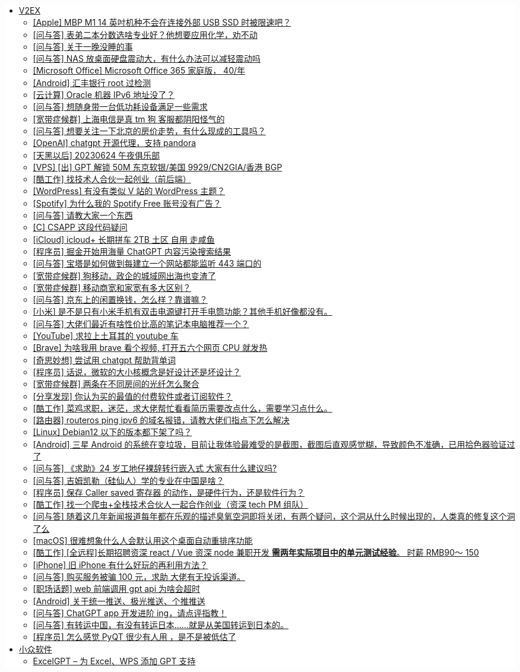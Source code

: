 - [V2EX](https://www.v2ex.com/)
  - [[Apple] MBP M1 14 英吋机种不会在连接外部 USB SSD 时被限速吧？](https://www.v2ex.com/t/951124#reply0)
  - [[问与答] 表弟二本分数选啥专业好？他想要应用化学，劝不动](https://www.v2ex.com/t/951123#reply2)
  - [[问与答] 关于一晚没睡的事](https://www.v2ex.com/t/951121#reply4)
  - [[问与答] NAS 放桌面硬盘震动大，有什么办法可以减轻震动吗](https://www.v2ex.com/t/951120#reply4)
  - [[Microsoft Office] Microsoft Office 365 家庭版， 40/年](https://www.v2ex.com/t/951119#reply2)
  - [[Android] 汇丰银行 root 过检测](https://www.v2ex.com/t/951118#reply0)
  - [[云计算] Oracle 机器 IPv6 地址没了？](https://www.v2ex.com/t/951117#reply1)
  - [[问与答] 想随身带一台低功耗设备满足一些需求](https://www.v2ex.com/t/951116#reply8)
  - [[宽带症候群] 上海电信是真 tm 狗 客服都阴阳怪气的](https://www.v2ex.com/t/951114#reply1)
  - [[问与答] 想要关注一下北京的房价走势，有什么现成的工具吗？](https://www.v2ex.com/t/951113#reply0)
  - [[OpenAI] chatgpt 开源代理，支持 pandora](https://www.v2ex.com/t/951111#reply0)
  - [[天黑以后] 20230624 午夜俱乐部](https://www.v2ex.com/t/951110#reply4)
  - [[VPS] [出] GPT 解锁 50M 东京软银/美国 9929/CN2GIA/香港 BGP](https://www.v2ex.com/t/951109#reply0)
  - [[酷工作] 找技术人合伙一起创业（前后端）](https://www.v2ex.com/t/951108#reply0)
  - [[WordPress] 有没有类似 V 站的 WordPress 主题？](https://www.v2ex.com/t/951106#reply2)
  - [[Spotify] 为什么我的 Spotify Free 账号没有广告？](https://www.v2ex.com/t/951105#reply3)
  - [[问与答] 请教大家一个东西](https://www.v2ex.com/t/951103#reply1)
  - [[C] CSAPP 这段代码疑问](https://www.v2ex.com/t/951102#reply3)
  - [[iCloud] icloud+ 长期拼车 2TB 土区 自用 走咸鱼](https://www.v2ex.com/t/951101#reply0)
  - [[程序员] 掘金开始用海量 ChatGPT 内容污染搜索结果](https://www.v2ex.com/t/951100#reply7)
  - [[问与答] 宝塔是如何做到每建立一个网站都能监听 443 端口的](https://www.v2ex.com/t/951099#reply7)
  - [[宽带症候群] 狗移动，政企的城域网出海也变渣了](https://www.v2ex.com/t/951098#reply15)
  - [[宽带症候群] 移动商宽和家宽有多大区别？](https://www.v2ex.com/t/951096#reply13)
  - [[问与答] 京东上的闲置换钱，怎么样？靠谱嘛？](https://www.v2ex.com/t/951095#reply3)
  - [[小米] 是不是只有小米手机有双击电源键打开手电筒功能？其他手机好像都没有。](https://www.v2ex.com/t/951094#reply1)
  - [[问与答] 大佬们最近有啥性价比高的笔记本电脑推荐一个？](https://www.v2ex.com/t/951093#reply2)
  - [[YouTube] 求拉上土耳其的 youtube 车](https://www.v2ex.com/t/951090#reply0)
  - [[Brave] 为啥我用 brave 看个视频, 打开五六个网页 CPU 就发热](https://www.v2ex.com/t/951089#reply1)
  - [[奇思妙想] 尝试用 chatgpt 帮助背单词](https://www.v2ex.com/t/951088#reply3)
  - [[程序员] 话说，微软的大小核概念是好设计还是坏设计？](https://www.v2ex.com/t/951087#reply32)
  - [[宽带症候群] 两条在不同房间的光纤怎么聚合](https://www.v2ex.com/t/951082#reply2)
  - [[分享发现] 你认为买的最值的付费软件或者订阅软件？](https://www.v2ex.com/t/951081#reply62)
  - [[酷工作] 菜鸡求职，迷茫，求大佬帮忙看看简历需要改点什么，需要学习点什么。](https://www.v2ex.com/t/951077#reply0)
  - [[路由器] routeros ping ipv6 的域名报错，请教大佬们指点下怎么解决](https://www.v2ex.com/t/951076#reply2)
  - [[Linux] Debian12 以下的版本都下架了吗？](https://www.v2ex.com/t/951075#reply5)
  - [[Android] 三星 Android 的系统在变垃圾，目前让我体验最难受的是截图，截图后直观感觉糊，导致颜色不准确，已用拾色器验证过了](https://www.v2ex.com/t/951074#reply2)
  - [[问与答] 《求助》24 岁工地仔裸辞转行嵌入式 大家有什么建议吗?](https://www.v2ex.com/t/951073#reply0)
  - [[问与答] 吉姆凯勒（硅仙人）学的专业在中国是啥？](https://www.v2ex.com/t/951072#reply8)
  - [[程序员] 保存 Caller saved 寄存器 的动作，是硬件行为，还是软件行为？](https://www.v2ex.com/t/951071#reply14)
  - [[酷工作] 找一个爬虫+全栈技术合伙人一起合作创业（资深 tech PM 组队）](https://www.v2ex.com/t/951070#reply4)
  - [[问与答] 随着这几年新闻报道每年都在乐观的描述臭氧空洞即将关闭，有两个疑问，这个洞从什么时候出现的，人类真的修复这个洞了么](https://www.v2ex.com/t/951069#reply0)
  - [[macOS] 很难想象什么人会默认用这个桌面自动重排序功能](https://www.v2ex.com/t/951068#reply9)
  - [[酷工作] [全远程]长期招聘资深 react / Vue 资深 node 兼职开发 **需两年实际项目中的单元测试经验**。 时薪 RMB90～ 150](https://www.v2ex.com/t/951067#reply6)
  - [[iPhone] 旧 iPhone 有什么好玩的再利用方法？](https://www.v2ex.com/t/951065#reply12)
  - [[问与答] 购买服务被骗 100 元，求助 大佬有无投诉渠道。](https://www.v2ex.com/t/951064#reply0)
  - [[职场话题] web 前端调用 gpt api 为啥会超时](https://www.v2ex.com/t/951063#reply3)
  - [[Android] 关于统一推送、极光推送、个推推送](https://www.v2ex.com/t/951062#reply6)
  - [[问与答] ChatGPT app 开发进阶 ing，请点评指教！](https://www.v2ex.com/t/951059#reply2)
  - [[问与答] 有转运中国，有没有转运日本……就是从美国转运到日本的。](https://www.v2ex.com/t/951058#reply10)
  - [[程序员] 怎么感觉 PyQT 很少有人用 ，是不是被低估了](https://www.v2ex.com/t/951057#reply33)
- [小众软件](https://www.appinn.com)
  - [ExcelGPT – 为 Excel、WPS 添加 GPT 支持](https://www.appinn.com/excelgpt/)
